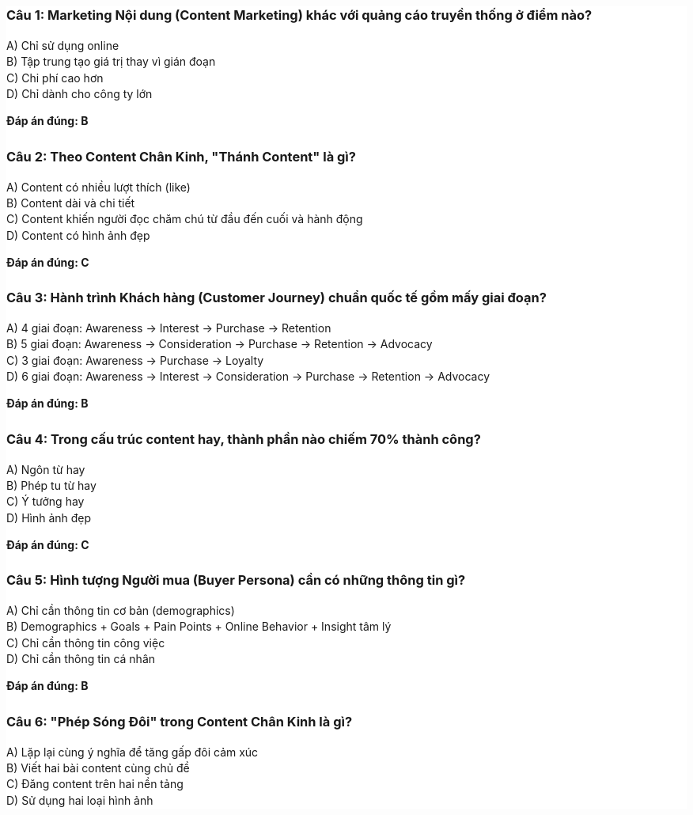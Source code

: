 ### Câu 1: Marketing Nội dung (Content Marketing) khác với quảng cáo truyền thống ở điểm nào?

A) Chỉ sử dụng online  
B) Tập trung tạo giá trị thay vì gián đoạn  
C) Chi phí cao hơn  
D) Chỉ dành cho công ty lớn

**Đáp án đúng: B**

### Câu 2: Theo Content Chân Kinh, "Thánh Content" là gì?

A) Content có nhiều lượt thích (like)  
B) Content dài và chi tiết  
C) Content khiến người đọc chăm chú từ đầu đến cuối và hành động  
D) Content có hình ảnh đẹp

**Đáp án đúng: C**

### Câu 3: Hành trình Khách hàng (Customer Journey) chuẩn quốc tế gồm mấy giai đoạn?

A) 4 giai đoạn: Awareness → Interest → Purchase → Retention  
B) 5 giai đoạn: Awareness → Consideration → Purchase → Retention → Advocacy  
C) 3 giai đoạn: Awareness → Purchase → Loyalty  
D) 6 giai đoạn: Awareness → Interest → Consideration → Purchase → Retention → Advocacy

**Đáp án đúng: B**

### Câu 4: Trong cấu trúc content hay, thành phần nào chiếm 70% thành công?

A) Ngôn từ hay  
B) Phép tu từ hay  
C) Ý tưởng hay  
D) Hình ảnh đẹp

**Đáp án đúng: C**

### Câu 5: Hình tượng Người mua (Buyer Persona) cần có những thông tin gì?

A) Chỉ cần thông tin cơ bản (demographics)  
B) Demographics + Goals + Pain Points + Online Behavior + Insight tâm lý  
C) Chỉ cần thông tin công việc  
D) Chỉ cần thông tin cá nhân

**Đáp án đúng: B**

### Câu 6: "Phép Sóng Đôi" trong Content Chân Kinh là gì?

A) Lặp lại cùng ý nghĩa để tăng gấp đôi cảm xúc  
B) Viết hai bài content cùng chủ đề  
C) Đăng content trên hai nền tảng  
D) Sử dụng hai loại hình ảnh
